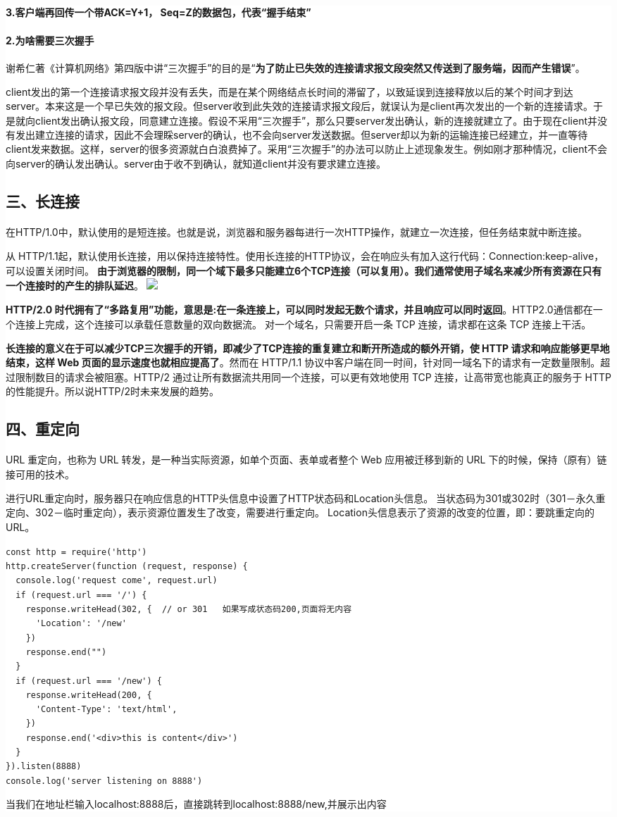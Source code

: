 **3.客户端再回传一个带ACK=Y+1， Seq=Z的数据包，代表“握手结束”**

#### 2.为啥需要三次握手
谢希仁著《计算机网络》第四版中讲“三次握手”的目的是“**为了防止已失效的连接请求报文段突然又传送到了服务端，因而产生错误**”。

client发出的第一个连接请求报文段并没有丢失，而是在某个网络结点长时间的滞留了，以致延误到连接释放以后的某个时间才到达server。本来这是一个早已失效的报文段。但server收到此失效的连接请求报文段后，就误认为是client再次发出的一个新的连接请求。于是就向client发出确认报文段，同意建立连接。假设不采用“三次握手”，那么只要server发出确认，新的连接就建立了。由于现在client并没有发出建立连接的请求，因此不会理睬server的确认，也不会向server发送数据。但server却以为新的运输连接已经建立，并一直等待client发来数据。这样，server的很多资源就白白浪费掉了。采用“三次握手”的办法可以防止上述现象发生。例如刚才那种情况，client不会向server的确认发出确认。server由于收不到确认，就知道client并没有要求建立连接。

## 三、长连接

在HTTP/1.0中，默认使用的是短连接。也就是说，浏览器和服务器每进行一次HTTP操作，就建立一次连接，但任务结束就中断连接。

从 HTTP/1.1起，默认使用长连接，用以保持连接特性。使用长连接的HTTP协议，会在响应头有加入这行代码：Connection:keep-alive，可以设置关闭时间。
**由于浏览器的限制，同一个域下最多只能建立6个TCP连接（可以复用）。我们通常使用子域名来减少所有资源在只有一个连接时的产生的排队延迟**。
![](https://user-gold-cdn.xitu.io/2018/6/4/163caebdc6a45652?w=1118&h=413&f=png&s=137418)

**HTTP/2.0 时代拥有了“多路复用”功能，意思是:在一条连接上，可以同时发起无数个请求，并且响应可以同时返回**。HTTP2.0通信都在一个连接上完成，这个连接可以承载任意数量的双向数据流。
对一个域名，只需要开启一条 TCP 连接，请求都在这条 TCP 连接上干活。

**长连接的意义在于可以减少TCP三次握手的开销，即减少了TCP连接的重复建立和断开所造成的额外开销，使 HTTP 请求和响应能够更早地结束，这样 Web 页面的显示速度也就相应提高了**。然而在 HTTP/1.1 协议中客户端在同一时间，针对同一域名下的请求有一定数量限制。超过限制数目的请求会被阻塞。HTTP/2 通过让所有数据流共用同一个连接，可以更有效地使用 TCP 连接，让高带宽也能真正的服务于 HTTP 的性能提升。所以说HTTP/2时未来发展的趋势。

## 四、重定向
URL 重定向，也称为 URL 转发，是一种当实际资源，如单个页面、表单或者整个 Web 应用被迁移到新的 URL 下的时候，保持（原有）链接可用的技术。

进行URL重定向时，服务器只在响应信息的HTTP头信息中设置了HTTP状态码和Location头信息。
当状态码为301或302时（301－永久重定向、302－临时重定向），表示资源位置发生了改变，需要进行重定向。
Location头信息表示了资源的改变的位置，即：要跳重定向的URL。

```
const http = require('http')
http.createServer(function (request, response) {
  console.log('request come', request.url)
  if (request.url === '/') {
    response.writeHead(302, {  // or 301   如果写成状态码200,页面将无内容
      'Location': '/new'
    })
    response.end("")
  }
  if (request.url === '/new') {
    response.writeHead(200, {
      'Content-Type': 'text/html',
    })
    response.end('<div>this is content</div>')
  }
}).listen(8888)
console.log('server listening on 8888')
```
当我们在地址栏输入localhost:8888后，直接跳转到localhost:8888/new,并展示出内容
